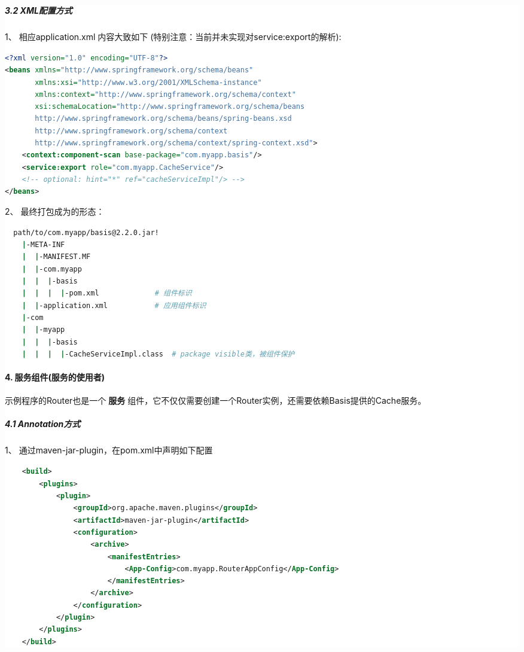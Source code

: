 ##### 3.2 XML配置方式

1、 相应application.xml 内容大致如下
(特别注意：当前并未实现对service:export的解析):

```xml
<?xml version="1.0" encoding="UTF-8"?>
<beans xmlns="http://www.springframework.org/schema/beans"
       xmlns:xsi="http://www.w3.org/2001/XMLSchema-instance"
       xmlns:context="http://www.springframework.org/schema/context"
       xsi:schemaLocation="http://www.springframework.org/schema/beans
       http://www.springframework.org/schema/beans/spring-beans.xsd
       http://www.springframework.org/schema/context
       http://www.springframework.org/schema/context/spring-context.xsd">
    <context:component-scan base-package="com.myapp.basis"/>
    <service:export role="com.myapp.CacheService"/>
    <!-- optional: hint="*" ref="cacheServiceImpl"/> -->
</beans>
```

2、 最终打包成为的形态：

```sh
  path/to/com.myapp/basis@2.2.0.jar!
    |-META-INF
    |  |-MANIFEST.MF
    |  |-com.myapp
    |  |  |-basis
    |  |  |  |-pom.xml             # 组件标识
    |  |-application.xml           # 应用组件标识
    |-com
    |  |-myapp
    |  |  |-basis
    |  |  |  |-CacheServiceImpl.class  # package visible类，被组件保护
```

#### 4. 服务组件(服务的使用者)

示例程序的Router也是一个 **服务** 组件，它不仅仅需要创建一个Router实例，还需要依赖Basis提供的Cache服务。

##### 4.1 Annotation方式

1、 通过maven-jar-plugin，在pom.xml中声明如下配置

```xml
    <build>
        <plugins>
            <plugin>
                <groupId>org.apache.maven.plugins</groupId>
                <artifactId>maven-jar-plugin</artifactId>
                <configuration>
                    <archive>
                        <manifestEntries>
                            <App-Config>com.myapp.RouterAppConfig</App-Config>
                        </manifestEntries>
                    </archive>
                </configuration>
            </plugin>
        </plugins>
    </build>
```
